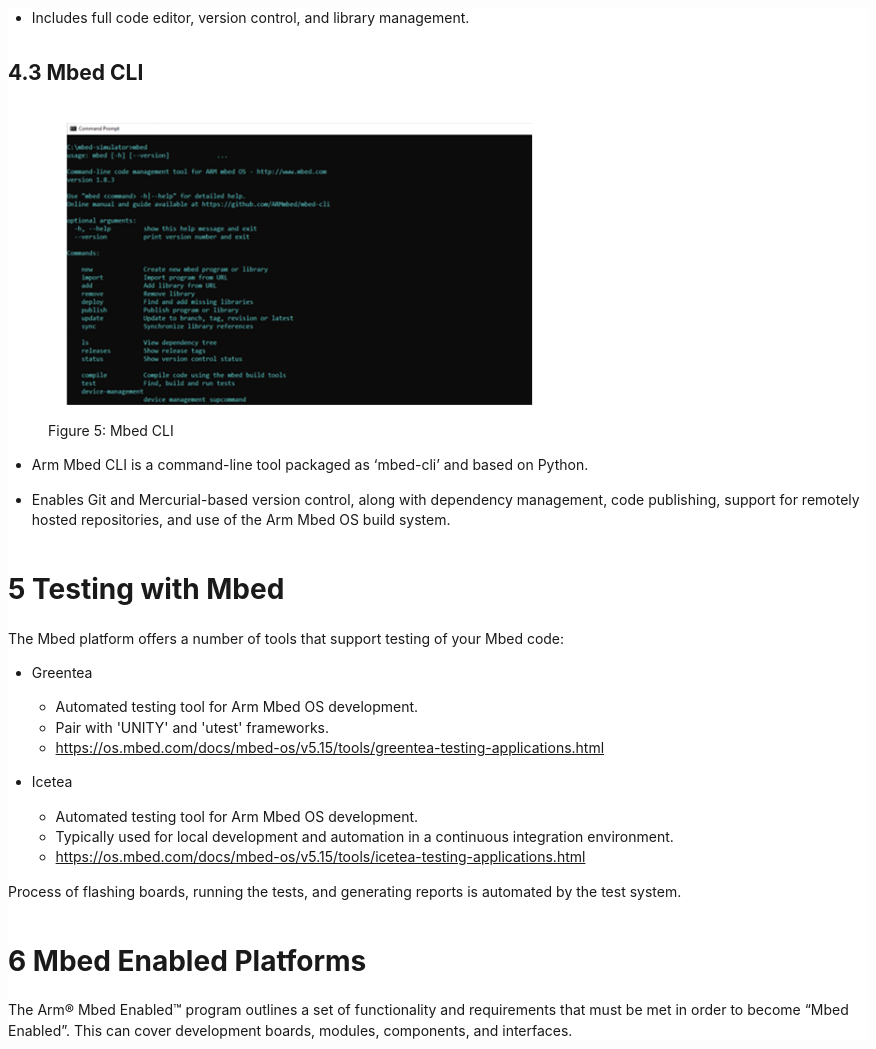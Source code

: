 * Includes full code editor, version control, and library management.

## 4.3 Mbed CLI

<figure>
<img src="../../Materials/img/Mbed_cli.png" width="500px">
<figcaption>Figure 5: Mbed CLI
 </figcaption>
</figure>

* Arm Mbed CLI is a command-line tool packaged as ‘mbed-cli’ and based on Python.

* Enables Git and Mercurial-based version control, along with dependency management, code publishing, support for remotely hosted repositories, and use of the Arm Mbed OS build system.

# 5  Testing with Mbed
The Mbed platform offers a number of tools that support testing of your Mbed code:

* Greentea
    * Automated testing tool for Arm Mbed OS development.
    * Pair with 'UNITY' and 'utest' frameworks.
    * https://os.mbed.com/docs/mbed-os/v5.15/tools/greentea-testing-applications.html

* Icetea
    * Automated testing tool for Arm Mbed OS development.
    * Typically used for local development and automation in a continuous integration environment.
    * https://os.mbed.com/docs/mbed-os/v5.15/tools/icetea-testing-applications.html

Process of flashing boards, running the tests, and generating reports is automated by the test system.

# 6 Mbed Enabled Platforms

The Arm® Mbed Enabled™ program outlines a set of functionality and requirements that must be met in order to become “Mbed Enabled”. This can cover development boards, modules, components, and interfaces.
